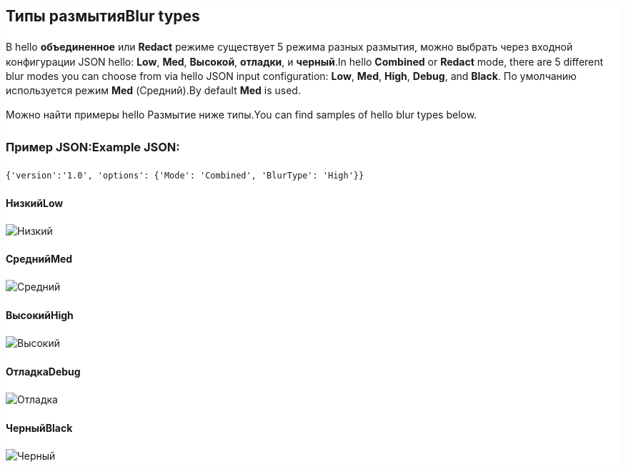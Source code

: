 ## <a name="blur-types"></a><span data-ttu-id="c4ad5-189">Типы размытия</span><span class="sxs-lookup"><span data-stu-id="c4ad5-189">Blur types</span></span>

<span data-ttu-id="c4ad5-190">В hello **объединенное** или **Redact** режиме существует 5 режима разных размытия, можно выбрать через входной конфигурации JSON hello: **Low**, **Med**, **Высокой**, **отладки**, и **черный**.</span><span class="sxs-lookup"><span data-stu-id="c4ad5-190">In hello **Combined** or **Redact** mode, there are 5 different blur modes you can choose from via hello JSON input configuration: **Low**, **Med**, **High**, **Debug**, and **Black**.</span></span> <span data-ttu-id="c4ad5-191">По умолчанию используется режим **Med** (Средний).</span><span class="sxs-lookup"><span data-stu-id="c4ad5-191">By default **Med** is used.</span></span>

<span data-ttu-id="c4ad5-192">Можно найти примеры hello Размытие ниже типы.</span><span class="sxs-lookup"><span data-stu-id="c4ad5-192">You can find samples of hello blur types below.</span></span>

### <a name="example-json"></a><span data-ttu-id="c4ad5-193">Пример JSON:</span><span class="sxs-lookup"><span data-stu-id="c4ad5-193">Example JSON:</span></span>

    {'version':'1.0', 'options': {'Mode': 'Combined', 'BlurType': 'High'}}

#### <a name="low"></a><span data-ttu-id="c4ad5-194">Низкий</span><span class="sxs-lookup"><span data-stu-id="c4ad5-194">Low</span></span>

![Низкий](./media/media-services-face-redaction/blur1.png)
 
#### <a name="med"></a><span data-ttu-id="c4ad5-196">Средний</span><span class="sxs-lookup"><span data-stu-id="c4ad5-196">Med</span></span>

![Средний](./media/media-services-face-redaction/blur2.png)

#### <a name="high"></a><span data-ttu-id="c4ad5-198">Высокий</span><span class="sxs-lookup"><span data-stu-id="c4ad5-198">High</span></span>

![Высокий](./media/media-services-face-redaction/blur3.png)

#### <a name="debug"></a><span data-ttu-id="c4ad5-200">Отладка</span><span class="sxs-lookup"><span data-stu-id="c4ad5-200">Debug</span></span>

![Отладка](./media/media-services-face-redaction/blur4.png)

#### <a name="black"></a><span data-ttu-id="c4ad5-202">Черный</span><span class="sxs-lookup"><span data-stu-id="c4ad5-202">Black</span></span>

![Черный](./media/media-services-face-redaction/blur5.png)
